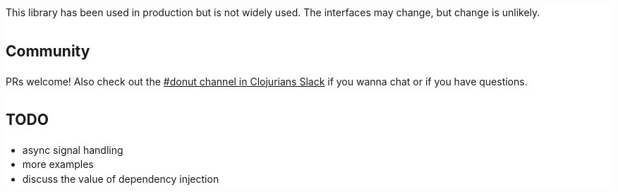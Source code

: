 This library has been used in production but is not widely used. The interfaces
may change, but change is unlikely.

## Community

PRs welcome! Also check out the [#donut channel in Clojurians
Slack](https://clojurians.slack.com/archives/C030C4Z2W0Y) if you wanna chat or
if you have questions.

## TODO

- async signal handling
- more examples
- discuss the value of dependency injection
